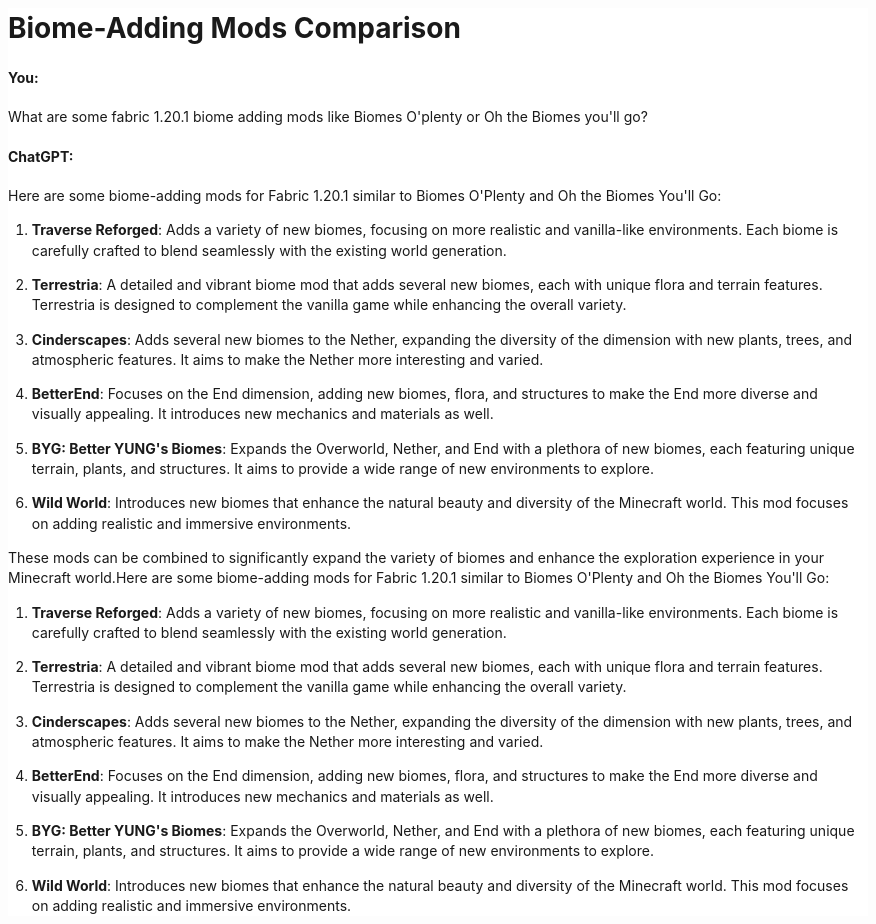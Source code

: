 # Biome-Adding Mods Comparison

#### You:
What are some fabric 1.20.1 biome adding mods like Biomes O'plenty or Oh the Biomes you'll go? 

#### ChatGPT:
Here are some biome-adding mods for Fabric 1.20.1 similar to Biomes O'Plenty and Oh the Biomes You'll Go:

1. **Traverse Reforged**: Adds a variety of new biomes, focusing on more realistic and vanilla-like environments. Each biome is carefully crafted to blend seamlessly with the existing world generation.

2. **Terrestria**: A detailed and vibrant biome mod that adds several new biomes, each with unique flora and terrain features. Terrestria is designed to complement the vanilla game while enhancing the overall variety.

3. **Cinderscapes**: Adds several new biomes to the Nether, expanding the diversity of the dimension with new plants, trees, and atmospheric features. It aims to make the Nether more interesting and varied.

4. **BetterEnd**: Focuses on the End dimension, adding new biomes, flora, and structures to make the End more diverse and visually appealing. It introduces new mechanics and materials as well.

5. **BYG: Better YUNG's Biomes**: Expands the Overworld, Nether, and End with a plethora of new biomes, each featuring unique terrain, plants, and structures. It aims to provide a wide range of new environments to explore.

6. **Wild World**: Introduces new biomes that enhance the natural beauty and diversity of the Minecraft world. This mod focuses on adding realistic and immersive environments.

These mods can be combined to significantly expand the variety of biomes and enhance the exploration experience in your Minecraft world.Here are some biome-adding mods for Fabric 1.20.1 similar to Biomes O'Plenty and Oh the Biomes You'll Go:

1. **Traverse Reforged**: Adds a variety of new biomes, focusing on more realistic and vanilla-like environments. Each biome is carefully crafted to blend seamlessly with the existing world generation.

2. **Terrestria**: A detailed and vibrant biome mod that adds several new biomes, each with unique flora and terrain features. Terrestria is designed to complement the vanilla game while enhancing the overall variety.

3. **Cinderscapes**: Adds several new biomes to the Nether, expanding the diversity of the dimension with new plants, trees, and atmospheric features. It aims to make the Nether more interesting and varied.

4. **BetterEnd**: Focuses on the End dimension, adding new biomes, flora, and structures to make the End more diverse and visually appealing. It introduces new mechanics and materials as well.

5. **BYG: Better YUNG's Biomes**: Expands the Overworld, Nether, and End with a plethora of new biomes, each featuring unique terrain, plants, and structures. It aims to provide a wide range of new environments to explore.

6. **Wild World**: Introduces new biomes that enhance the natural beauty and diversity of the Minecraft world. This mod focuses on adding realistic and immersive environments.
